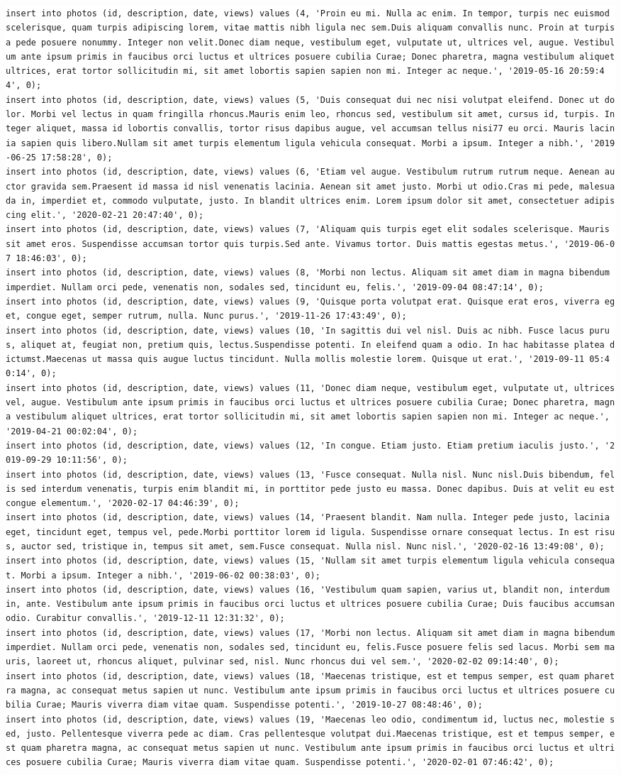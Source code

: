 ```
insert into photos (id, description, date, views) values (4, 'Proin eu mi. Nulla ac enim. In tempor, turpis nec euismod scelerisque, quam turpis adipiscing lorem, vitae mattis nibh ligula nec sem.Duis aliquam convallis nunc. Proin at turpis a pede posuere nonummy. Integer non velit.Donec diam neque, vestibulum eget, vulputate ut, ultrices vel, augue. Vestibulum ante ipsum primis in faucibus orci luctus et ultrices posuere cubilia Curae; Donec pharetra, magna vestibulum aliquet ultrices, erat tortor sollicitudin mi, sit amet lobortis sapien sapien non mi. Integer ac neque.', '2019-05-16 20:59:44', 0);
insert into photos (id, description, date, views) values (5, 'Duis consequat dui nec nisi volutpat eleifend. Donec ut dolor. Morbi vel lectus in quam fringilla rhoncus.Mauris enim leo, rhoncus sed, vestibulum sit amet, cursus id, turpis. Integer aliquet, massa id lobortis convallis, tortor risus dapibus augue, vel accumsan tellus nisi77 eu orci. Mauris lacinia sapien quis libero.Nullam sit amet turpis elementum ligula vehicula consequat. Morbi a ipsum. Integer a nibh.', '2019-06-25 17:58:28', 0);
insert into photos (id, description, date, views) values (6, 'Etiam vel augue. Vestibulum rutrum rutrum neque. Aenean auctor gravida sem.Praesent id massa id nisl venenatis lacinia. Aenean sit amet justo. Morbi ut odio.Cras mi pede, malesuada in, imperdiet et, commodo vulputate, justo. In blandit ultrices enim. Lorem ipsum dolor sit amet, consectetuer adipiscing elit.', '2020-02-21 20:47:40', 0);
insert into photos (id, description, date, views) values (7, 'Aliquam quis turpis eget elit sodales scelerisque. Mauris sit amet eros. Suspendisse accumsan tortor quis turpis.Sed ante. Vivamus tortor. Duis mattis egestas metus.', '2019-06-07 18:46:03', 0);
insert into photos (id, description, date, views) values (8, 'Morbi non lectus. Aliquam sit amet diam in magna bibendum imperdiet. Nullam orci pede, venenatis non, sodales sed, tincidunt eu, felis.', '2019-09-04 08:47:14', 0);
insert into photos (id, description, date, views) values (9, 'Quisque porta volutpat erat. Quisque erat eros, viverra eget, congue eget, semper rutrum, nulla. Nunc purus.', '2019-11-26 17:43:49', 0);
insert into photos (id, description, date, views) values (10, 'In sagittis dui vel nisl. Duis ac nibh. Fusce lacus purus, aliquet at, feugiat non, pretium quis, lectus.Suspendisse potenti. In eleifend quam a odio. In hac habitasse platea dictumst.Maecenas ut massa quis augue luctus tincidunt. Nulla mollis molestie lorem. Quisque ut erat.', '2019-09-11 05:40:14', 0);
insert into photos (id, description, date, views) values (11, 'Donec diam neque, vestibulum eget, vulputate ut, ultrices vel, augue. Vestibulum ante ipsum primis in faucibus orci luctus et ultrices posuere cubilia Curae; Donec pharetra, magna vestibulum aliquet ultrices, erat tortor sollicitudin mi, sit amet lobortis sapien sapien non mi. Integer ac neque.', '2019-04-21 00:02:04', 0);
insert into photos (id, description, date, views) values (12, 'In congue. Etiam justo. Etiam pretium iaculis justo.', '2019-09-29 10:11:56', 0);
insert into photos (id, description, date, views) values (13, 'Fusce consequat. Nulla nisl. Nunc nisl.Duis bibendum, felis sed interdum venenatis, turpis enim blandit mi, in porttitor pede justo eu massa. Donec dapibus. Duis at velit eu est congue elementum.', '2020-02-17 04:46:39', 0);
insert into photos (id, description, date, views) values (14, 'Praesent blandit. Nam nulla. Integer pede justo, lacinia eget, tincidunt eget, tempus vel, pede.Morbi porttitor lorem id ligula. Suspendisse ornare consequat lectus. In est risus, auctor sed, tristique in, tempus sit amet, sem.Fusce consequat. Nulla nisl. Nunc nisl.', '2020-02-16 13:49:08', 0);
insert into photos (id, description, date, views) values (15, 'Nullam sit amet turpis elementum ligula vehicula consequat. Morbi a ipsum. Integer a nibh.', '2019-06-02 00:38:03', 0);
insert into photos (id, description, date, views) values (16, 'Vestibulum quam sapien, varius ut, blandit non, interdum in, ante. Vestibulum ante ipsum primis in faucibus orci luctus et ultrices posuere cubilia Curae; Duis faucibus accumsan odio. Curabitur convallis.', '2019-12-11 12:31:32', 0);
insert into photos (id, description, date, views) values (17, 'Morbi non lectus. Aliquam sit amet diam in magna bibendum imperdiet. Nullam orci pede, venenatis non, sodales sed, tincidunt eu, felis.Fusce posuere felis sed lacus. Morbi sem mauris, laoreet ut, rhoncus aliquet, pulvinar sed, nisl. Nunc rhoncus dui vel sem.', '2020-02-02 09:14:40', 0);
insert into photos (id, description, date, views) values (18, 'Maecenas tristique, est et tempus semper, est quam pharetra magna, ac consequat metus sapien ut nunc. Vestibulum ante ipsum primis in faucibus orci luctus et ultrices posuere cubilia Curae; Mauris viverra diam vitae quam. Suspendisse potenti.', '2019-10-27 08:48:46', 0);
insert into photos (id, description, date, views) values (19, 'Maecenas leo odio, condimentum id, luctus nec, molestie sed, justo. Pellentesque viverra pede ac diam. Cras pellentesque volutpat dui.Maecenas tristique, est et tempus semper, est quam pharetra magna, ac consequat metus sapien ut nunc. Vestibulum ante ipsum primis in faucibus orci luctus et ultrices posuere cubilia Curae; Mauris viverra diam vitae quam. Suspendisse potenti.', '2020-02-01 07:46:42', 0);
```